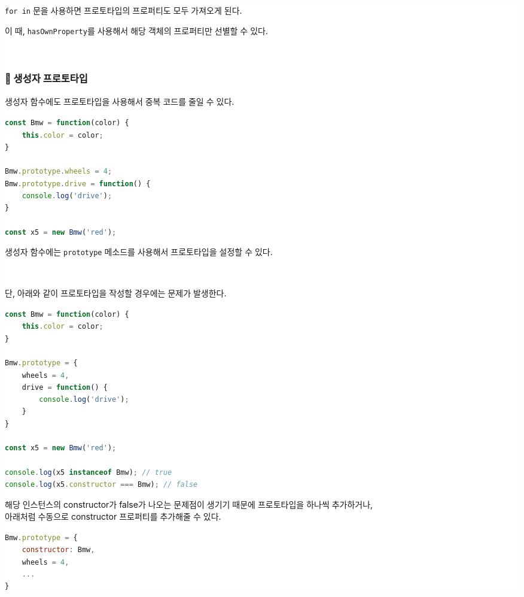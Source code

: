 `for in` 문을 사용하면 프로토타입의 프로퍼티도 모두 가져오게 된다.

이 때, `hasOwnProperty`를 사용해서 해당 객체의 프로퍼티만 선별할 수 있다.

<br>

### 🔸 생성자 프로토타입

생성자 함수에도 프로토타입을 사용해서 중복 코드를 줄일 수 있다.

```js
const Bmw = function(color) {
    this.color = color;
}

Bmw.prototype.wheels = 4;
Bmw.prototype.drive = function() {
    console.log('drive');
}

const x5 = new Bmw('red');
```

생성자 함수에는 `prototype` 메소드를 사용해서 프로토타입을 설정할 수 있다.

<br>

단, 아래와 같이 프로토타입을 작성할 경우에는 문제가 발생한다.

```js
const Bmw = function(color) {
    this.color = color;
}

Bmw.prototype = {
    wheels = 4,
    drive = function() {
        console.log('drive');
    }
}

const x5 = new Bmw('red');

console.log(x5 instanceof Bmw); // true
console.log(x5.constructor === Bmw); // false
```

해당 인스턴스의 constructor가 false가 나오는 문제점이 생기기 때문에 프로토타입을 하나씩 추가하거나,  
아래처럼 수동으로 constructor 프로퍼티를 추가해줄 수 있다.

```js
Bmw.prototype = {
    constructor: Bmw,
    wheels = 4,
    ...
}
```
